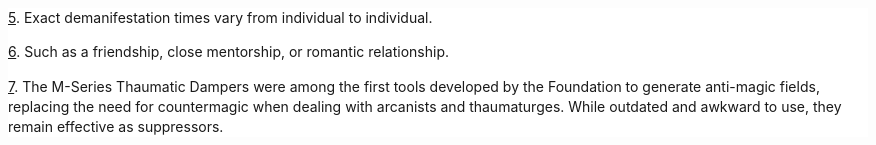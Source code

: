 [5](javascript:;). Exact demanifestation times vary from individual to individual.

[6](javascript:;). Such as a friendship, close mentorship, or romantic relationship.

[7](javascript:;). The M-Series Thaumatic Dampers were among the first tools developed by the Foundation to generate anti-magic fields, replacing the need for countermagic when dealing with arcanists and thaumaturges. While outdated and awkward to use, they remain effective as suppressors.